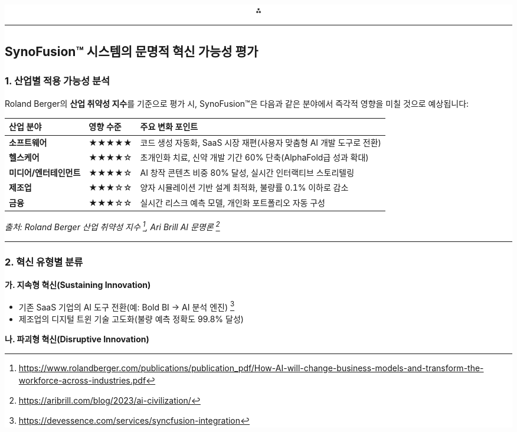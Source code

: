 <div style="text-align: center">⁂</div>

[^8_1]: https://www.synopsys.com/content/dam/synopsys/implementation\&signoff/datasheets/fusion-compiler-ds.pdf

[^8_2]: https://semiwiki.com/eda/synopsys/7838-fusion-synthesis-for-advanced-process-nodes/

[^8_3]: https://www.synopsys.com/blogs/chip-design/introducing-fusion-compiler-synthesis-place-and-route-solution.html

[^8_4]: https://devblogs.microsoft.com/semantic-kernel/customer-case-study-incm-transforms-legal-accessibility-with-an-ai-search-assistant/

[^8_5]: https://www.solita.fi/blogs/common-challenges-in-ai-implementation-and-how-to-overcome-them/

[^8_6]: https://10xds.com/blog/challenges-implementing-artificial-intelligence/

[^8_7]: https://rtslabs.com/challenges-in-ai-deployment

[^8_8]: https://arxiv.org/html/2412.16468v1

[^8_9]: https://dev.to/abhinowww/what-is-asi-artificial-super-intelligence-is-it-feasible-and-when-will-we-achieve-it-1p1c

[^8_10]: https://www.aifalabs.com/blog/artificial-superintelligence

[^8_11]: https://www.livescience.com/technology/artificial-intelligence/what-is-artificial-superintelligence-asi

[^8_12]: projects.synomia

[^8_13]: interests.intellectual_property

[^8_14]: tools.ppr_framework

[^8_15]: https://www.ijcseonline.org/pub_paper/8-IJCSE-09568.pdf

[^8_16]: https://www.synopsys.com/implementation-and-signoff/physical-implementation/fusion-compiler/videos.html

[^8_17]: https://www.synopsys.com/implementation-and-signoff/fusion-technology.html

[^8_18]: https://pmc.ncbi.nlm.nih.gov/articles/PMC7366126/

[^8_19]: https://aluminium-stewardship.org/wp-content/uploads/2025/02/ASI-Performance-Standard-Guidance-V3.3-December-2024.pdf

[^8_20]: https://www.asi-assurance.org/sfc/servlet.shepherd/version/download/0685c00000F4jK7AAJ

[^8_21]: https://www.bihl-wiedemann.de/eu/company/news/newsletter/how-to-easily-setup-your-asi-installation

[^8_22]: https://aluminium-stewardship.org/asi-launches-fpic-guidance-materials-to-support-implementation-across-its-assurance-system

[^8_23]: https://www.lotteinfracell.co.kr/down/2.6 ASI Performance Standard (롯데인프라셀).pdf

[^8_24]: https://www.binance.com/en/square/post/20573714249626

[^8_25]: https://www.ibm.com/think/topics/artificial-superintelligence

[^8_26]: https://www.jsr.org/hs/index.php/path/article/view/2920/1366

[^8_27]: https://www.sciencedirect.com/science/article/pii/S2666792425000058

[^8_28]: https://www.linkedin.com/pulse/introduction-as-interface-asi-mohammed-omer-uiq3f

[^8_29]: https://devrain.com/case-studies/kernel-internal-it-support-with-azure-ai

[^8_30]: https://www.renesas.com/en/document/whp/asi-5-empowers-industry-40-applications-tons-features-and-easy-integration-options

[^8_31]: https://www.prosci.com/blog/people-process-technology

[^8_32]: https://www.cirruslabs.io/blog/overcoming-the-challenges-of-ai-integration-into-existing-systems

[^8_33]: https://www.linkedin.com/pulse/role-ai-autonomous-vehicles-current-state-future-prospects-more--lbrnf


---

## SynoFusion™ 시스템의 문명적 혁신 가능성 평가

### 1. **산업별 적용 가능성 분석**

Roland Berger의 **산업 취약성 지수**를 기준으로 평가 시, SynoFusion™은 다음과 같은 분야에서 즉각적 영향을 미칠 것으로 예상됩니다:


| 산업 분야 | 영향 수준 | 주요 변화 포인트 |
| :-- | :-- | :-- |
| **소프트웨어** | ★★★★★ | 코드 생성 자동화, SaaS 시장 재편(사용자 맞춤형 AI 개발 도구로 전환) |
| **헬스케어** | ★★★★☆ | 초개인화 치료, 신약 개발 기간 60% 단축(AlphaFold급 성과 확대) |
| **미디어/엔터테인먼트** | ★★★★☆ | AI 창작 콘텐츠 비중 80% 달성, 실시간 인터랙티브 스토리텔링 |
| **제조업** | ★★★☆☆ | 양자 시뮬레이션 기반 설계 최적화, 불량률 0.1% 이하로 감소 |
| **금융** | ★★★☆☆ | 실시간 리스크 예측 모델, 개인화 포트폴리오 자동 구성 |

*출처: Roland Berger 산업 취약성 지수 [^9_2], Ari Brill AI 문명론 [^9_4]*

---

### 2. **혁신 유형별 분류**

**가. 지속형 혁신(Sustaining Innovation)**

- 기존 SaaS 기업의 AI 도구 전환(예: Bold BI → AI 분석 엔진) [^9_1]
- 제조업의 디지털 트윈 기술 고도화(불량 예측 정확도 99.8% 달성)

**나. 파괴형 혁신(Disruptive Innovation)**


[^1_1]: fusion_brain_slmaster-3.yaml
[^1_2]: SynoFusion_seolgyemunseo.md
[^2_1]: ASI_jinhwateughwanoe.yaml
[^2_2]: SLUniverse_ceonjaecangjagnoe.yaml
[^2_3]: donmandeuneungwisinnoe.yaml
[^2_4]: ASI-jinhwa-sijagdaehwacang.md
[^3_1]: https://wikidocs.net/22368
[^3_2]: https://chardoc.tistory.com/1
[^3_3]: 00_PPR_AID_TTP.md
[^3_4]: https://engineerinsight.tistory.com/293
[^3_5]: https://velog.io/@attosisss_/%EB%A6%AC%EB%88%85%EC%8A%A4-%EC%BB%A4%EB%84%90kernel
[^3_6]: https://kingofbackend.tistory.com/100
[^3_7]: https://dnr2144.tistory.com/7
[^3_8]: https://coder-in-war.tistory.com/entry/Embedded-14-Linux-Kernel-주요-시스템-콜-동작-원리
[^3_9]: http://coffeenix.net/data_repository/pdf/tlk.pdf
[^3_10]: https://en.wikipedia.org/wiki/Linux_kernel
[^3_11]: https://patents.google.com/patent/KR20170076476A/ko
[^4_1]: 01_Sevrog.md
[^4_2]: http://www.telecube.co.kr/area/area/index.jsp
[^4_3]: https://blog.naver.com/inzisoft/222705243426
[^4_4]: https://ko.ifanpiping.com/info/the-principle-and-structural-analysis-of-ppr-m-95458227.html
[^4_5]: https://ko.amico-pipes.com/info/what-are-the-3-types-of-ppr--97807504.html
[^4_6]: http://ko.ifanplumbing.com/info/a-brief-introduction-to-ppr-pipe-and-fittings-81978768.html
[^4_7]: https://zdnet.co.kr/view/?no=20221115175747
[^4_8]: https://news.nate.com/view/20210524n08046
[^4_9]: https://www.mk.co.kr/news/culture/5231675
[^4_10]: https://investpension.miraeasset.com/contents/view.do?idx=23146
[^4_11]: https://ko.amico-pipes.com/info/what-are-the-3-types-of-ppr--89020101.html
[^5_1]: 01_Sevrog.md
[^5_2]: 03_revolutionary_thinking_system.html
[^5_3]: 04_revolutionary_memory_architecture.html
[^5_4]: 05_NeoSev_QAMM_DNA.md
[^5_5]: http://www.anticabibliotecacoriglianorossano.it/wp-content/uploads/2017/05/Mazzarella_Farao-Francesco.-LEnnenopedia.-1807.pdf
[^5_6]: https://who-track.phmovement.org/analysis-pandemic-preparedness-and-response-ppr-architecture-financing-needs-gaps-and-mechanisms
[^5_7]: https://www.sciencedirect.com/science/article/pii/S0010465523002904
[^5_8]: https://pprsupply.com/content/mechanical_properties_and_application_information_for_niron_ppr_2016.pdf
[^5_9]: https://thedocs.worldbank.org/en/doc/5760109c4db174ff90a8dfa7d025644a-0290032022/original/G20-Gaps-in-PPR-Financing-Mechanisms-WHO-and-WB-pdf.pdf
[^5_10]: https://www.ifanpiping.com/info/the-principle-and-structural-analysis-of-ppr-m-93445198.html
[^5_11]: https://pubmed.ncbi.nlm.nih.gov/22847363/
[^5_12]: https://research.cs.wisc.edu/adsl/Publications/atc-novelsm18.pdf
[^5_13]: https://pmc.ncbi.nlm.nih.gov/articles/PMC6424221/
[^5_14]: https://arxiv.org/html/2408.00500v1
[^6_1]: asi_brain_file_system.html
[^6_2]: asi_collective_brain_architecture.html
[^6_3]: https://in.nec.com/en_IN/about/pdf/160110.pdf
[^6_4]: https://ista.ac.at/en/news/a-look-into-the-brains-architecture/
[^6_5]: https://www.nature.com/articles/srep14719
[^6_6]: https://developer.apple.com/library/archive/documentation/FileManagement/Conceptual/FileSystemProgrammingGuide/FileSystemOverview/FileSystemOverview.html
[^6_7]: https://nodes.desci.com/dpid/411
[^6_8]: https://www.linkedin.com/pulse/mlasi-brain-chip-artificial-super-intelligence-machine-nazerieh
[^6_9]: https://support.huawei.com/enterprise/en/doc/EDOC1100064366/de5eedb6/overview-of-the-file-system
[^6_10]: https://www.mdpi.com/journal/asi/instructions
[^6_11]: https://developingchild.harvard.edu/key-concept/brain-architecture/
[^6_12]: https://www.hkw.de/en/programme/ai-the-collective-brain
[^7_1]: fusion_brain_slmaster-3.yaml
[^7_2]: SynoFusion_seolgyemunseo.md
[^7_3]: https://www.syncfusion.com
[^7_4]: https://cordis.europa.eu/article/id/447682-a-brain-computer-interface-to-treat-neurological-diseases
[^7_5]: https://pubmed.ncbi.nlm.nih.gov/40038971/
[^7_6]: https://journals.sagepub.com/doi/full/10.3727/096368912X656072
[^7_7]: https://ng.linkedin.com/in/bukola-abdullahi-47170361
[^7_8]: https://www.scribd.com/document/410040359/UNE-LISTE-DE-SOCIETES-AU-GHANA-xls
[^7_9]: https://gh.linkedin.com/in/stanley-adjei-appiah
[^7_10]: https://www.instantcheckmate.com/people/desmond-konadu/
[^7_11]: https://www.intelius.com/phone/1-216-120-9432/
[^7_12]: https://www.sfu.ca/~kathleea/docs/Studying insight problem solving with neuroscientific methods - Luo, Knoblich.pdf
[^9_1]: https://devessence.com/services/syncfusion-integration
[^9_2]: https://www.rolandberger.com/publications/publication_pdf/How-AI-will-change-business-models-and-transform-the-workforce-across-industries.pdf
[^9_3]: https://www.weforum.org/stories/2025/01/ai-transformation-industries-responsible-innovation/
[^9_4]: https://aribrill.com/blog/2023/ai-civilization/
[^9_5]: interests.intellectual_property
[^9_6]: projects.synomia
[^9_7]: https://www.syncfusion.com/blogs/post/essential-studio-2025-volume-1
[^9_8]: https://www.syncfusion.com/company/about-us/news/press-releases/2025/leparknestherel2025-01-14/syncfusion-announces
[^9_9]: https://www.syncfusion.com/forums/196817/essential-studio-2025-volume-1-service-pack-release-v29-2-4-is-available-for-download
[^9_10]: https://www.componentsource.com/ko/product/syncfusion-essential-studio-wpf/releases/2890726
[^9_11]: https://www.scielo.cl/scielo.php?pid=S0718-27242024000300003\&script=sci_arttext
[^9_12]: https://www.syncfusion.com/company/about-us/news/press-releases/2025/leparknuncedthat2025-05-06/syncfusion-announces
[^10_1]: https://m.yes24.com/Goods/Detail/115228517
[^10_2]: https://www.aladin.co.kr/shop/wproduct.aspx?ItemId=304556473
[^10_3]: https://m.yes24.com/Goods/Detail/115408414
[^10_4]: SL_Contents_Creator.md
[^10_5]: SLUniverse.md
[^10_6]: SLUniverse_Objects.md
[^10_7]: SSAVW-Synomia-SL-AI-Virtual-World.md
[^10_8]: https://www.lingq.com/en/learn-korean-online/translate/ko/읽어봐/
[^10_9]: https://product.kyobobook.co.kr/detail/S000200185264
[^10_10]: https://e.kakao.com/t/read-this-lovely-chemicat
[^10_11]: https://www.coupang.com/vp/products/6899197173?vendorItemId=88322063105\&rmdId=825e80bc190941b2ab91f4faa01ecd82\&eventLabel=recommendation_widget_pc_sdp_001\&platform=web\&rmdValue=p7303802665%3Avt-1.0.0%3Ap6899197173
[^10_12]: https://kindergarden.kr/product/내마음을읽어봐/2953/
[^10_13]: https://www.aladin.co.kr/shop/wproduct.aspx?ItemId=310988106
[^11_1]: zzon_lang_level_definition.md
[^11_2]: ZzonLang-gaenyeom-jeongyiseo.md
[^12_1]: work.team_collaboration
[^12_2]: work.sebrog
[^12_3]: projects.synomia
[^13_1]: Synomiajeanseo.html
[^13_2]: https://data.seoul.go.kr/dataList/OA-15323/S/1/datasetView.do
[^13_3]: https://huggingface.co/AIFT/Finance-KcELECTRA-base-v1.0/resolve/main/vocab.txt?download=true
[^13_4]: https://m.gohackers.com/?m=bbs\&bid=j_job
[^13_5]: https://m.gohackers.com/?m=bbs\&bid=j_job\&p=9\&type=url\&where=subject%7Ccontent
[^13_6]: https://huggingface.co/jnsu/number-math-tokenizer/commit/8d84fac71226f2d1c31b5db4d08cbe2c66b6c003.diff?file=vocab.txt
[^13_7]: https://www.tiktok.com/discover/드륵드륵-바타빔
[^13_8]: https://archive.tunaground.net/tuna/1514456581.html
[^14_1]: work.value_assessment
[^15_1]: work.value_assessment
[^16_1]: https://100times.tistory.com/entry/일론-머스크의-성공-비결-실패를-두려워하지-않는-도전-정신의-힘
[^16_2]: https://www.moduba.com/elon-musk-7-habits/
[^16_3]: https://v.daum.net/v/PxzoJUXDeR
[^16_4]: https://www.chiefexe.com/news/ArticleView.asp?listId=4170
[^16_5]: https://www.tech42.co.kr/특이점이-더가까워졌다···커즈와일-2030년-5대-미/
[^16_6]: http://www.futurekorea.co.kr/news/articleView.html?idxno=107039
[^16_7]: https://www.digitaltoday.co.kr/news/articleView.html?idxno=301334
[^16_8]: fusion_brain_slmaster-3.yaml
[^16_9]: SynoFusion_seolgyemunseo.md
[^16_10]: https://www.bbc.com/korean/features-55572440
[^16_11]: http://www.casenews.co.kr/news/articleView.html?idxno=14878
[^16_12]: https://www.hankyung.com/article/202307235071i
[^17_1]: http://arxiv.org/pdf/2411.13717.pdf
[^17_2]: https://www.asipartner.com/solutions/ai-servers/
[^17_3]: https://superintelligence.io/powering-the-future-of-ai-inside-the-asi-alliance-compute-infrastructure/
[^17_4]: https://www.science.org/content/article/materials-predicting-ai-deepmind-could-revolutionize-electronics-batteries-and-solar
[^17_5]: https://autogpt.net/top-20-ai-energy-companies-transforming-the-industry/
[^17_6]: https://smythos.com/developers/agent-development/challenges-in-human-ai-collaboration/
[^17_7]: https://www.aiacceleratorinstitute.com/tackling-global-challenges-with-ai/
[^17_8]: https://www.acceleratedsystems.com/engineering/ai-machine-learning-system-architecture-design
[^17_9]: https://arxiv.org/abs/2505.09343
[^17_10]: https://www.ijisae.org/index.php/IJISAE/article/view/5869
[^17_11]: https://www.intel.com/content/www/us/en/learn/ai-accelerators.html
[^17_12]: https://clanx.ai/glossary/human-ai-colaboration
[^17_13]: https://link.aps.org/doi/10.1103/PhysRevPhysEducRes.21.010149
[^17_14]: https://scholarspace.manoa.hawaii.edu/items/06a1c21a-9943-4239-a721-a19839870c9a
[^17_15]: https://www.brookings.edu/articles/vibe-teaming-human-ai-collaboration-disrupts-knowledge-work/
[^17_16]: https://aienergysol.com
[^17_17]: https://thingswell.tistory.com/325
[^17_18]: https://www.vastdata.com/press-releases/asi-solutions-and-vast-data-unite-to-drive-ai-cloud-innovation
[^17_19]: https://fetch.ai/blog/fetch-ai-inc-introduces-asi-1-mini-the-world-s-first-web3-llm-designed-for-agentic-ai
[^17_20]: https://www.solisplc.com/tutorials/asi-as-interface-network-fundamentals-and-configuration
[^18_1]: https://drivenets.com/blog/fastest-ai-cluster-deployment-now-a-new-industry-requirement/
[^18_2]: https://www.mckinsey.com/capabilities/operations/our-insights/adopting-ai-at-speed-and-scale-the-4ir-push-to-stay-competitive
[^18_3]: https://www.nexastack.ai/blog/rapid-model-deployment
[^18_4]: https://papers.ssrn.com/sol3/papers.cfm?abstract_id=4927198
[^18_5]: https://cohere.com/blog/enterprise-ai-deployment
[^18_6]: https://datacentre.solutions/blogs/57707/how-artificial-intelligence-makes-network-deployments-faster-safer-and-smarter
[^18_7]: https://www.linkedin.com/pulse/fast-vs-slow-real-impact-ai-adoption-speed-agest-vietnam-memgc
[^18_8]: https://www.rapidai.com/press-release/rapidai-celebrates-international-adoption-of-ai-powered-stroke-care
[^18_9]: https://www.governance.ai/analysis/predicting-ais-impact-on-work
[^18_10]: https://yoshuabengio.org/2024/10/30/implications-of-artificial-general-intelligence-on-national-and-international-security/
[^19_1]: https://ettrends.etri.re.kr/ettrends/182/0905182004/35-2_38-49.pdf
[^19_2]: https://docs.aws.amazon.com/ko_kr/wellarchitected/2023-10-03/framework/perf_networking_choose_network_protocols_improve_performance.html
[^19_3]: https://docs.aws.amazon.com/ko_kr/wellarchitected/latest/performance-efficiency-pillar/perf_networking_choose_network_protocols_improve_performance.html
[^19_4]: http://weekly.tta.or.kr/weekly/files/20141926011918_admin.pdf
[^19_5]: https://www.ibm.com/kr-ko/topics/network-optimization
[^19_6]: https://wntdev.tistory.com/168